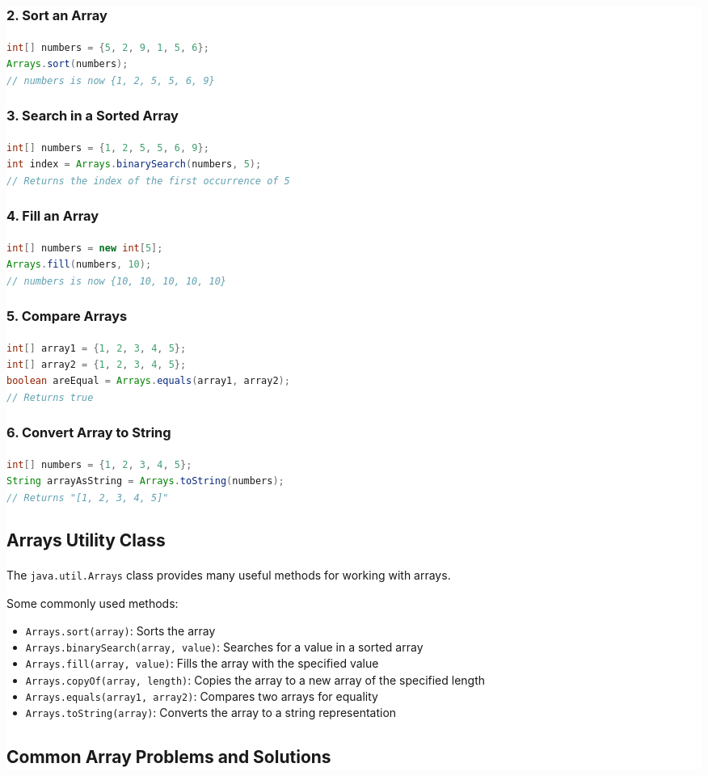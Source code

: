 ### 2. Sort an Array

```java
int[] numbers = {5, 2, 9, 1, 5, 6};
Arrays.sort(numbers);
// numbers is now {1, 2, 5, 5, 6, 9}
```

### 3. Search in a Sorted Array

```java
int[] numbers = {1, 2, 5, 5, 6, 9};
int index = Arrays.binarySearch(numbers, 5);
// Returns the index of the first occurrence of 5
```

### 4. Fill an Array

```java
int[] numbers = new int[5];
Arrays.fill(numbers, 10);
// numbers is now {10, 10, 10, 10, 10}
```

### 5. Compare Arrays

```java
int[] array1 = {1, 2, 3, 4, 5};
int[] array2 = {1, 2, 3, 4, 5};
boolean areEqual = Arrays.equals(array1, array2);
// Returns true
```

### 6. Convert Array to String

```java
int[] numbers = {1, 2, 3, 4, 5};
String arrayAsString = Arrays.toString(numbers);
// Returns "[1, 2, 3, 4, 5]"
```

## Arrays Utility Class

The `java.util.Arrays` class provides many useful methods for working with arrays.

Some commonly used methods:
- `Arrays.sort(array)`: Sorts the array
- `Arrays.binarySearch(array, value)`: Searches for a value in a sorted array
- `Arrays.fill(array, value)`: Fills the array with the specified value
- `Arrays.copyOf(array, length)`: Copies the array to a new array of the specified length
- `Arrays.equals(array1, array2)`: Compares two arrays for equality
- `Arrays.toString(array)`: Converts the array to a string representation

## Common Array Problems and Solutions
